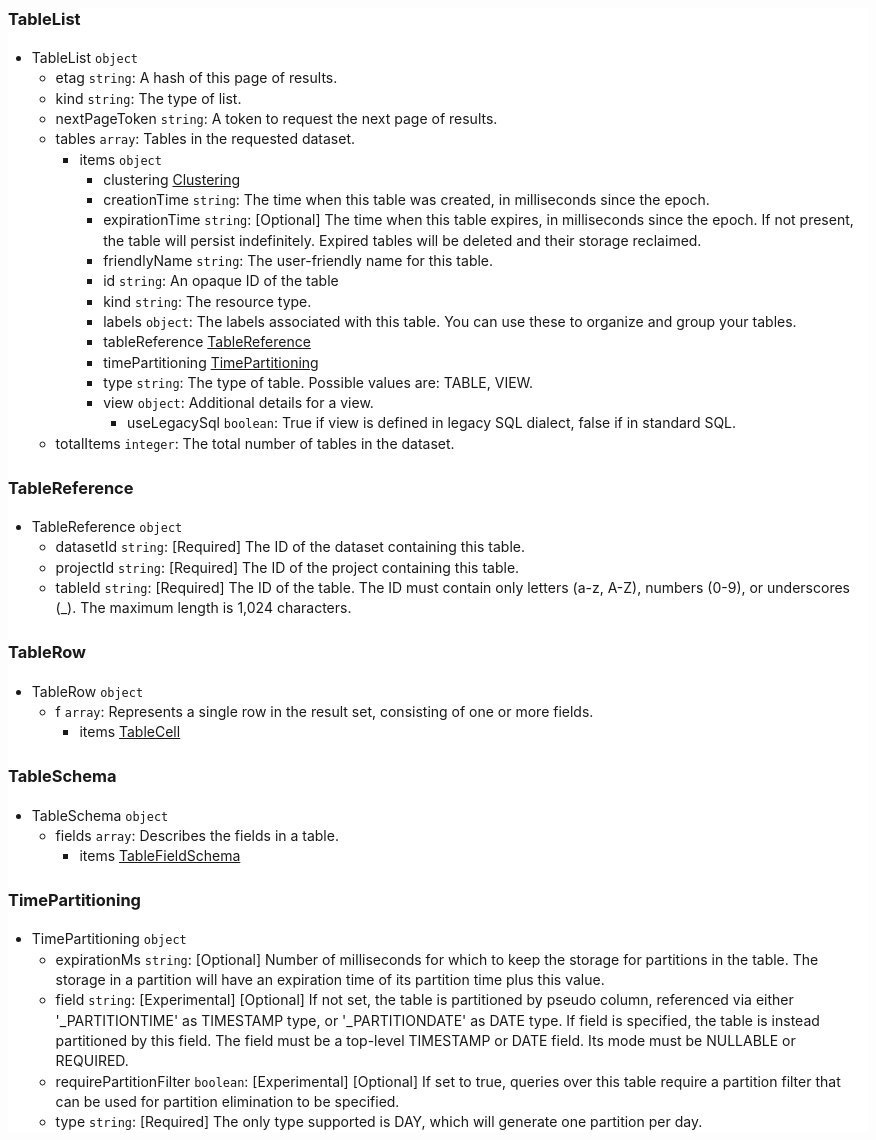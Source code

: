 ### TableList
* TableList `object`
  * etag `string`: A hash of this page of results.
  * kind `string`: The type of list.
  * nextPageToken `string`: A token to request the next page of results.
  * tables `array`: Tables in the requested dataset.
    * items `object`
      * clustering [Clustering](#clustering)
      * creationTime `string`: The time when this table was created, in milliseconds since the epoch.
      * expirationTime `string`: [Optional] The time when this table expires, in milliseconds since the epoch. If not present, the table will persist indefinitely. Expired tables will be deleted and their storage reclaimed.
      * friendlyName `string`: The user-friendly name for this table.
      * id `string`: An opaque ID of the table
      * kind `string`: The resource type.
      * labels `object`: The labels associated with this table. You can use these to organize and group your tables.
      * tableReference [TableReference](#tablereference)
      * timePartitioning [TimePartitioning](#timepartitioning)
      * type `string`: The type of table. Possible values are: TABLE, VIEW.
      * view `object`: Additional details for a view.
        * useLegacySql `boolean`: True if view is defined in legacy SQL dialect, false if in standard SQL.
  * totalItems `integer`: The total number of tables in the dataset.

### TableReference
* TableReference `object`
  * datasetId `string`: [Required] The ID of the dataset containing this table.
  * projectId `string`: [Required] The ID of the project containing this table.
  * tableId `string`: [Required] The ID of the table. The ID must contain only letters (a-z, A-Z), numbers (0-9), or underscores (_). The maximum length is 1,024 characters.

### TableRow
* TableRow `object`
  * f `array`: Represents a single row in the result set, consisting of one or more fields.
    * items [TableCell](#tablecell)

### TableSchema
* TableSchema `object`
  * fields `array`: Describes the fields in a table.
    * items [TableFieldSchema](#tablefieldschema)

### TimePartitioning
* TimePartitioning `object`
  * expirationMs `string`: [Optional] Number of milliseconds for which to keep the storage for partitions in the table. The storage in a partition will have an expiration time of its partition time plus this value.
  * field `string`: [Experimental] [Optional] If not set, the table is partitioned by pseudo column, referenced via either '_PARTITIONTIME' as TIMESTAMP type, or '_PARTITIONDATE' as DATE type. If field is specified, the table is instead partitioned by this field. The field must be a top-level TIMESTAMP or DATE field. Its mode must be NULLABLE or REQUIRED.
  * requirePartitionFilter `boolean`: [Experimental] [Optional] If set to true, queries over this table require a partition filter that can be used for partition elimination to be specified.
  * type `string`: [Required] The only type supported is DAY, which will generate one partition per day.
